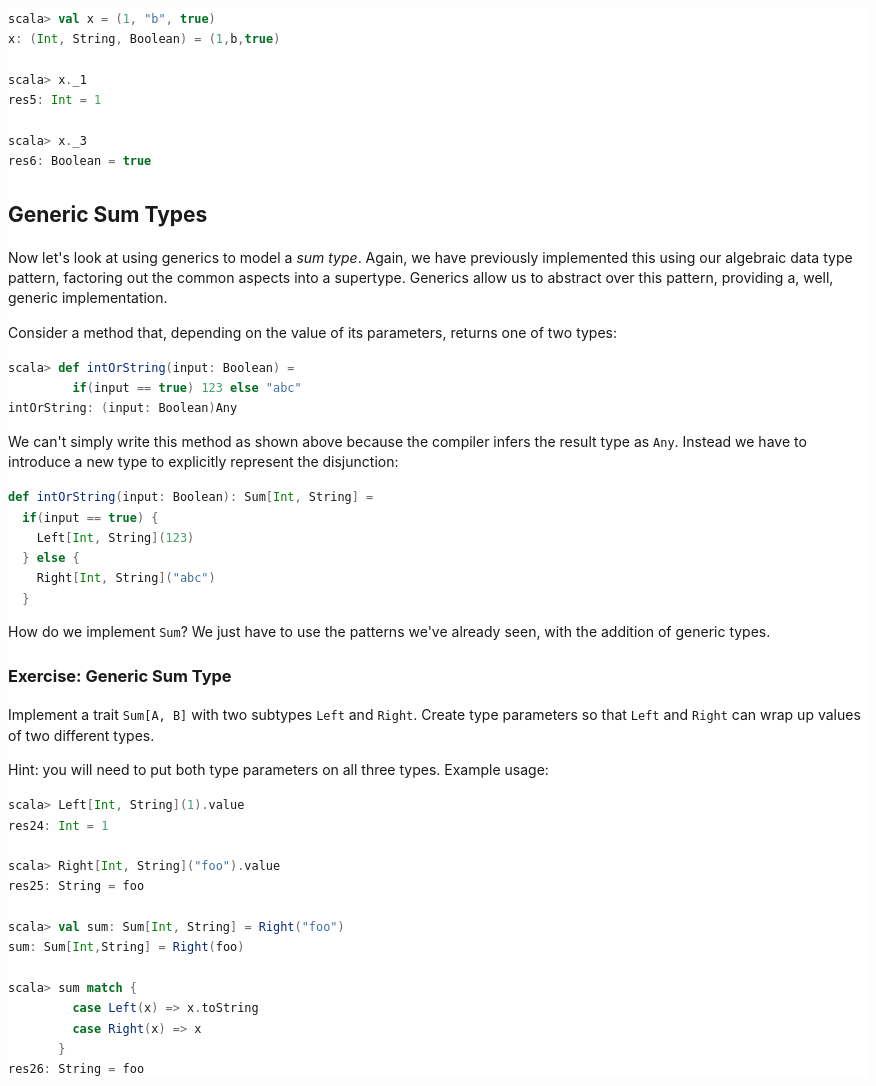 ~~~ scala
scala> val x = (1, "b", true)
x: (Int, String, Boolean) = (1,b,true)

scala> x._1
res5: Int = 1

scala> x._3
res6: Boolean = true
~~~

## Generic Sum Types

Now let's look at using generics to model a *sum type*. Again, we have previously implemented this using our algebraic data type pattern, factoring out the common aspects into a supertype. Generics allow us to abstract over this pattern, providing a, well, generic implementation.

Consider a method that, depending on the value of its parameters, returns one of two types:

~~~ scala
scala> def intOrString(input: Boolean) =
         if(input == true) 123 else "abc"
intOrString: (input: Boolean)Any
~~~

We can't simply write this method as shown above because the compiler infers the result type as `Any`. Instead we have to introduce a new type to explicitly represent the disjunction:

~~~ scala
def intOrString(input: Boolean): Sum[Int, String] =
  if(input == true) {
    Left[Int, String](123)
  } else {
    Right[Int, String]("abc")
  }
~~~

How do we implement `Sum`? We just have to use the patterns we've already seen, with the addition of generic types.

### Exercise: Generic Sum Type

Implement a trait `Sum[A, B]` with two subtypes `Left` and `Right`. Create type parameters so that `Left` and `Right` can wrap up values of two different types.

Hint: you will need to put both type parameters on all three types. Example usage:

~~~ scala
scala> Left[Int, String](1).value
res24: Int = 1

scala> Right[Int, String]("foo").value
res25: String = foo

scala> val sum: Sum[Int, String] = Right("foo")
sum: Sum[Int,String] = Right(foo)

scala> sum match {
         case Left(x) => x.toString
         case Right(x) => x
       }
res26: String = foo
~~~


[^sugar]: The term "syntactic sugar" is used to refer to convenience syntax that is not needed but makes programming sweeter. Operator syntax is another example of syntactic sugar that Scala provides.